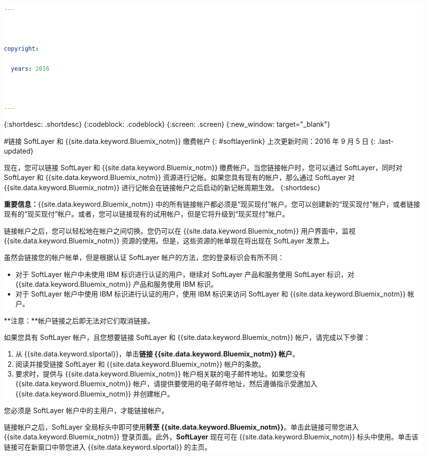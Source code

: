 ```yaml
---

 

copyright:

  years: 2016

 

---
```


{:shortdesc: .shortdesc}
{:codeblock: .codeblock}
{:screen: .screen}
{:new_window: target="_blank"}



#链接 SoftLayer 和 {{site.data.keyword.Bluemix_notm}} 缴费帐户
{: #softlayerlink}
上次更新时间：2016 年 9 月 5 日
{: .last-updated}

现在，您可以链接 SoftLayer 和 {{site.data.keyword.Bluemix_notm}} 缴费帐户。当您链接帐户时，您可以通过 SoftLayer，同时对 SoftLayer 和 {{site.data.keyword.Bluemix_notm}} 资源进行记帐。如果您具有现有的帐户，那么通过 SoftLayer 对 {{site.data.keyword.Bluemix_notm}} 进行记帐会在链接帐户之后启动的新记帐周期生效。
{:shortdesc}

**重要信息：**{{site.data.keyword.Bluemix_notm}} 中的所有链接帐户都必须是“现买现付”帐户。您可以创建新的“现买现付”帐户，或者链接现有的“现买现付”帐户。或者，您可以链接现有的试用帐户，但是它将升级到“现买现付”帐户。  

链接帐户之后，您可以轻松地在帐户之间切换。您仍可以在 {{site.data.keyword.Bluemix_notm}} 用户界面中，监视 {{site.data.keyword.Bluemix_notm}} 资源的使用。但是，这些资源的帐单现在将出现在 SoftLayer 发票上。

虽然会链接您的帐户帐单，但是根据认证 SoftLayer 帐户的方法，您的登录标识会有所不同：
* 对于 SoftLayer 帐户中未使用 IBM 标识进行认证的用户，继续对 SoftLayer 产品和服务使用 SoftLayer 标识，对 {{site.data.keyword.Bluemix_notm}} 产品和服务使用 IBM 标识。
* 对于 SoftLayer 帐户中使用 IBM 标识进行认证的用户，使用 IBM 标识来访问 SoftLayer 和 {{site.data.keyword.Bluemix_notm}} 帐户。


**注意：**帐户链接之后即无法对它们取消链接。  

如果您具有 SoftLayer 帐户，且您想要链接 SoftLayer 和 {{site.data.keyword.Bluemix_notm}} 帐户，请完成以下步骤：
 1. 从 {{site.data.keyword.slportal}}，单击**链接 {{site.data.keyword.Bluemix_notm}} 帐户**。 
 2. 阅读并接受链接 SoftLayer 和 {{site.data.keyword.Bluemix_notm}} 帐户的条款。
 3. 要求时，提供与 {{site.data.keyword.Bluemix_notm}} 帐户相关联的电子邮件地址。如果您没有 {{site.data.keyword.Bluemix_notm}} 帐户，请提供要使用的电子邮件地址，然后遵循指示受邀加入 {{site.data.keyword.Bluemix_notm}} 并创建帐户。

您必须是 SoftLayer 帐户中的主用户，才能链接帐户。

链接帐户之后，SoftLayer 全局标头中即可使用**转至 {{site.data.keyword.Bluemix_notm}}**。单击此链接可带您进入 {{site.data.keyword.Bluemix_notm}} 登录页面。此外，**SoftLayer** 现在可在 {{site.data.keyword.Bluemix_notm}} 标头中使用。单击该链接可在新窗口中带您进入 {{site.data.keyword.slportal}} 的主页。
